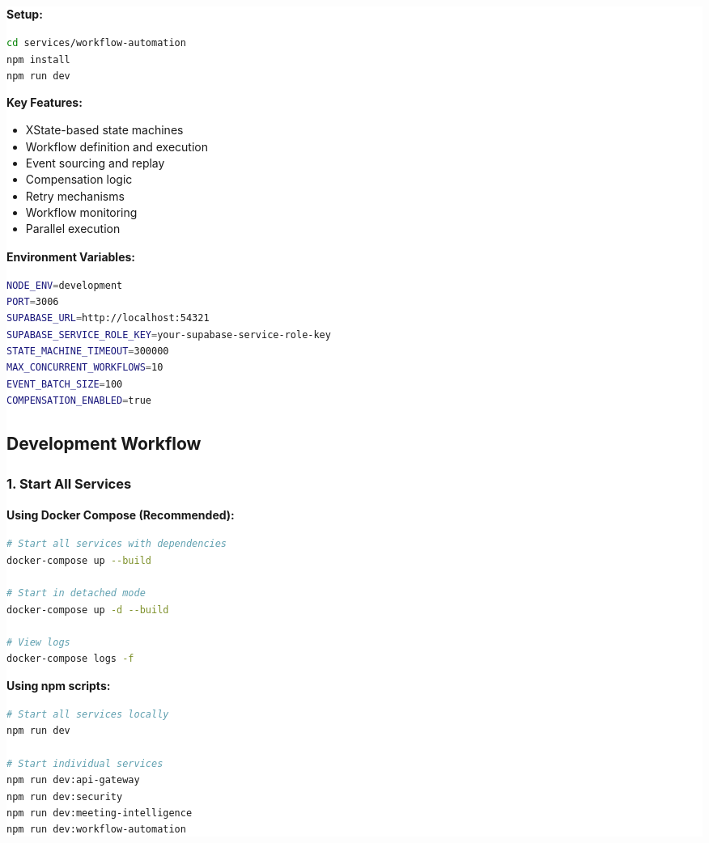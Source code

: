 **Setup:**
```bash
cd services/workflow-automation
npm install
npm run dev
```

**Key Features:**
- XState-based state machines
- Workflow definition and execution
- Event sourcing and replay
- Compensation logic
- Retry mechanisms
- Workflow monitoring
- Parallel execution

**Environment Variables:**
```bash
NODE_ENV=development
PORT=3006
SUPABASE_URL=http://localhost:54321
SUPABASE_SERVICE_ROLE_KEY=your-supabase-service-role-key
STATE_MACHINE_TIMEOUT=300000
MAX_CONCURRENT_WORKFLOWS=10
EVENT_BATCH_SIZE=100
COMPENSATION_ENABLED=true
```

## Development Workflow

### 1. Start All Services

**Using Docker Compose (Recommended):**
```bash
# Start all services with dependencies
docker-compose up --build

# Start in detached mode
docker-compose up -d --build

# View logs
docker-compose logs -f
```

**Using npm scripts:**
```bash
# Start all services locally
npm run dev

# Start individual services
npm run dev:api-gateway
npm run dev:security
npm run dev:meeting-intelligence
npm run dev:workflow-automation
```
